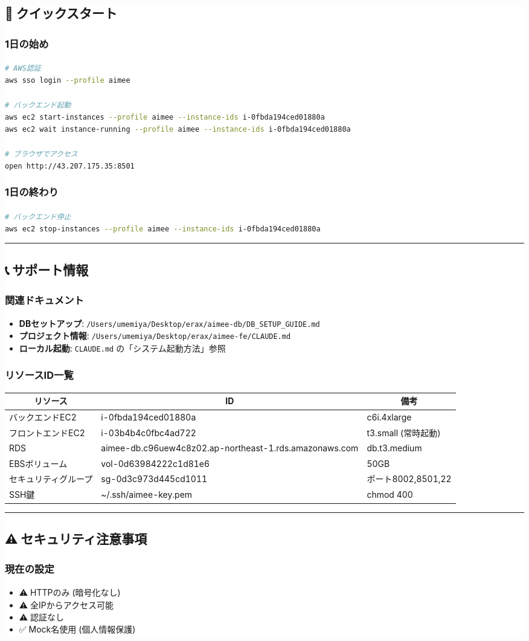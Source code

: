 
## 🎯 クイックスタート

### 1日の始め
```bash
# AWS認証
aws sso login --profile aimee

# バックエンド起動
aws ec2 start-instances --profile aimee --instance-ids i-0fbda194ced01880a
aws ec2 wait instance-running --profile aimee --instance-ids i-0fbda194ced01880a

# ブラウザでアクセス
open http://43.207.175.35:8501
```

### 1日の終わり
```bash
# バックエンド停止
aws ec2 stop-instances --profile aimee --instance-ids i-0fbda194ced01880a
```

---

## 📞 サポート情報

### 関連ドキュメント
- **DBセットアップ**: `/Users/umemiya/Desktop/erax/aimee-db/DB_SETUP_GUIDE.md`
- **プロジェクト情報**: `/Users/umemiya/Desktop/erax/aimee-fe/CLAUDE.md`
- **ローカル起動**: `CLAUDE.md` の「システム起動方法」参照

### リソースID一覧
| リソース | ID | 備考 |
|---------|----|----|
| バックエンドEC2 | i-0fbda194ced01880a | c6i.4xlarge |
| フロントエンドEC2 | i-03b4b4c0fbc4ad722 | t3.small (常時起動) |
| RDS | aimee-db.c96uew4c8z02.ap-northeast-1.rds.amazonaws.com | db.t3.medium |
| EBSボリューム | vol-0d63984222c1d81e6 | 50GB |
| セキュリティグループ | sg-0d3c973d445cd1011 | ポート8002,8501,22 |
| SSH鍵 | ~/.ssh/aimee-key.pem | chmod 400 |

---

## ⚠️ セキュリティ注意事項

### 現在の設定
- ⚠️ HTTPのみ (暗号化なし)
- ⚠️ 全IPからアクセス可能
- ⚠️ 認証なし
- ✅ Mock名使用 (個人情報保護)
